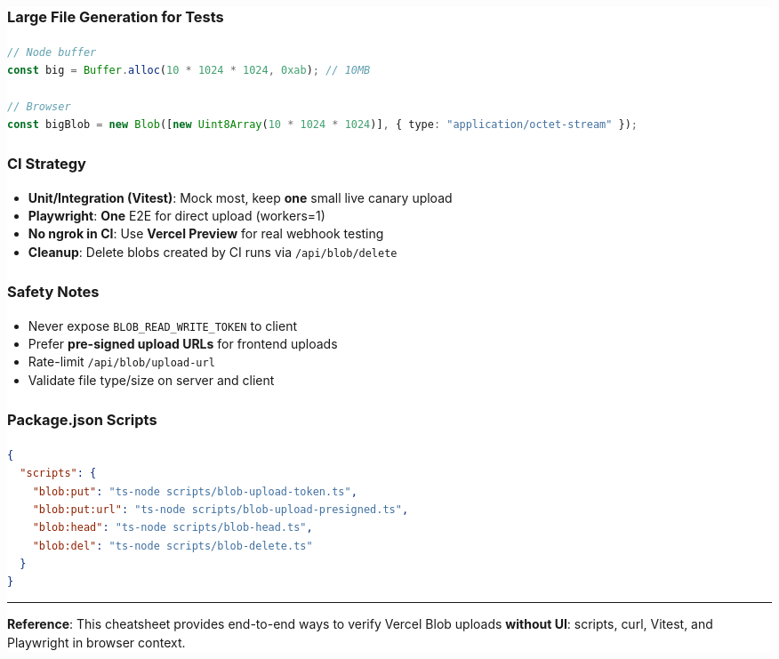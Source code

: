 ### **Large File Generation for Tests**

```typescript
// Node buffer
const big = Buffer.alloc(10 * 1024 * 1024, 0xab); // 10MB

// Browser
const bigBlob = new Blob([new Uint8Array(10 * 1024 * 1024)], { type: "application/octet-stream" });
```

### **CI Strategy**

- **Unit/Integration (Vitest)**: Mock most, keep **one** small live canary upload
- **Playwright**: **One** E2E for direct upload (workers=1)
- **No ngrok in CI**: Use **Vercel Preview** for real webhook testing
- **Cleanup**: Delete blobs created by CI runs via `/api/blob/delete`

### **Safety Notes**

- Never expose `BLOB_READ_WRITE_TOKEN` to client
- Prefer **pre-signed upload URLs** for frontend uploads
- Rate-limit `/api/blob/upload-url`
- Validate file type/size on server and client

### **Package.json Scripts**

```json
{
  "scripts": {
    "blob:put": "ts-node scripts/blob-upload-token.ts",
    "blob:put:url": "ts-node scripts/blob-upload-presigned.ts",
    "blob:head": "ts-node scripts/blob-head.ts",
    "blob:del": "ts-node scripts/blob-delete.ts"
  }
}
```

---

**Reference**: This cheatsheet provides end-to-end ways to verify Vercel Blob uploads **without UI**: scripts, curl, Vitest, and Playwright in browser context.
